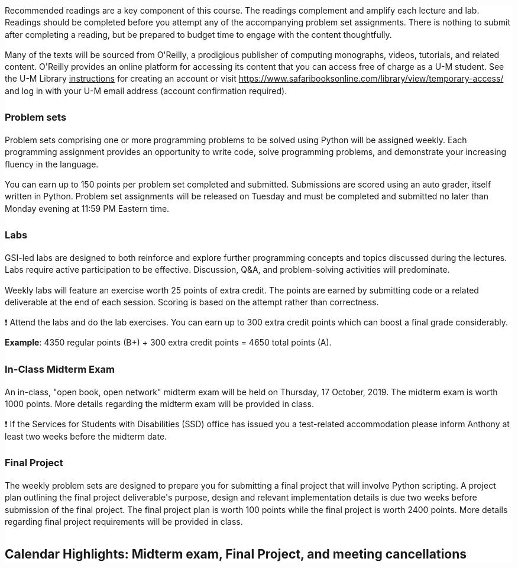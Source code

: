 Recommended readings are a key component of this course. The readings complement and amplify each lecture and lab. Readings should be completed before you attempt any of the accompanying problem set assignments. There is nothing to submit after completing a reading, but be prepared to budget time to engage with the content thoughtfully.  

Many of the texts will be sourced from O'Reilly, a prodigious publisher of computing monographs, videos, tutorials, and related content. O'Reilly provides an online platform for accessing its content that you can access free of charge as a U-M student. See the U-M Library [instructions](https://www.lib.umich.edu/announcements/oreilly-safari-books-online) for creating an account or visit https://www.safaribooksonline.com/library/view/temporary-access/ and log in with your U-M email address (account confirmation required).

### Problem sets

Problem sets comprising one or more programming problems to be solved using Python will be assigned weekly. Each programming assignment provides an opportunity to write code, solve programming problems, and demonstrate your increasing fluency in the language.

You can earn up to 150 points per problem set completed and submitted. Submissions are scored using an auto grader, itself written in Python. Problem set assignments will be released on Tuesday and must be completed and submitted no later than Monday evening at 11:59 PM Eastern time.

### Labs

GSI-led labs are designed to both reinforce and explore further programming concepts and topics discussed during the lectures. Labs require active participation to be effective. Discussion, Q&A, and problem-solving activities will predominate.

Weekly labs will feature an exercise worth 25 points of extra credit. The points are earned by submitting code or a related deliverable at the end of each session. Scoring is based on the attempt rather than correctness.

:exclamation: Attend the labs and do the lab exercises. You can earn up to 300 extra credit points which can boost a final grade considerably.

__Example__: 4350 regular points (B+) + 300 extra credit points = 4650 total points (A).

### In-Class Midterm Exam

An in-class, "open book, open network" midterm exam will be held on Thursday, 17 October, 2019. The midterm exam is worth 1000 points. More details regarding the midterm exam will be provided in class.

:exclamation: If the Services for Students with Disabilities (SSD) office has issued you a test-related accommodation please inform Anthony at least two weeks before the midterm date.

### Final Project

The weekly problem sets are designed to prepare you for submitting a final project that will involve Python scripting. A project plan outlining the final project deliverable's purpose, design and relevant implementation details is due two weeks before submission of the final project. The final project plan is worth 100 points while the final project is worth 2400 points. More details regarding final project requirements will be provided in class.

## Calendar Highlights: Midterm exam, Final Project, and meeting cancellations

